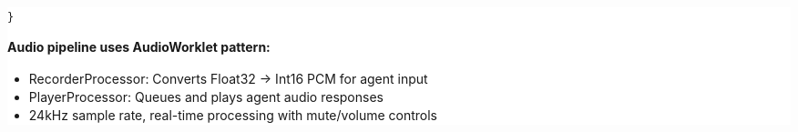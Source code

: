 ```typescript
}
```

**Audio pipeline uses AudioWorklet pattern:**

- RecorderProcessor: Converts Float32 → Int16 PCM for agent input
- PlayerProcessor: Queues and plays agent audio responses
- 24kHz sample rate, real-time processing with mute/volume controls
